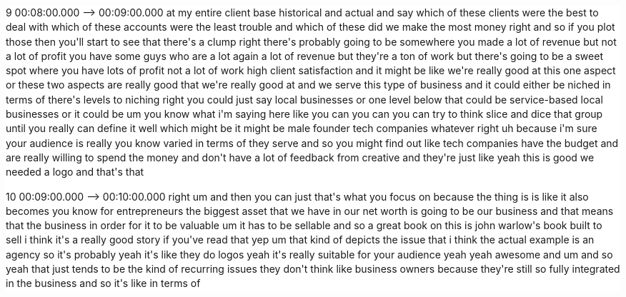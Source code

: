 9
00:08:00.000 --> 00:09:00.000
at my entire client base historical and
actual and say which of these clients
were the best to deal with which of
these accounts were the least trouble
and which of these did we make the most
money right and so if you plot those
then you'll start to see that there's a
clump right there's probably going to be
somewhere you made a lot of revenue but
not a lot of profit you have some guys
who are a lot again a lot of revenue but
they're a ton of work but there's going
to be a sweet spot where you have lots
of profit not a lot of work high client
satisfaction and it might be like we're
really good at this one aspect or these
two aspects are really good that we're
really good at and we serve this type of
business and it could either be niched
in terms of there's levels to niching
right you could just say local
businesses or one level below that could
be service-based local businesses or it
could be um
you know what i'm saying here like you
can you can you can try to think slice
and dice that group until you really can
define it well which might be it might
be male founder tech companies whatever
right uh because i'm sure your audience
is really you know varied in terms of
they serve and so you might find out
like tech companies have the budget and
are really willing to spend the money
and don't have a lot of feedback from
creative and they're just like yeah this
is good we needed a logo and that's that

10
00:09:00.000 --> 00:10:00.000
right um and then you can just that's
what you focus on because the thing is
is like it also becomes you know for
entrepreneurs the biggest asset that we
have in our net worth is going to be our
business and that means that the
business in order for it to be valuable
um it has to be sellable and so a great
book on this is john warlow's book built
to sell i think it's a really good story
if you've read that yep um that kind of
depicts the issue that i think the
actual example is an agency so it's
probably yeah it's like they do logos
yeah
it's really suitable for your audience
yeah yeah awesome
and um and so yeah that just tends to be
the kind of recurring issues they don't
think like business owners because
they're still so fully integrated in the
business and so it's like in terms of